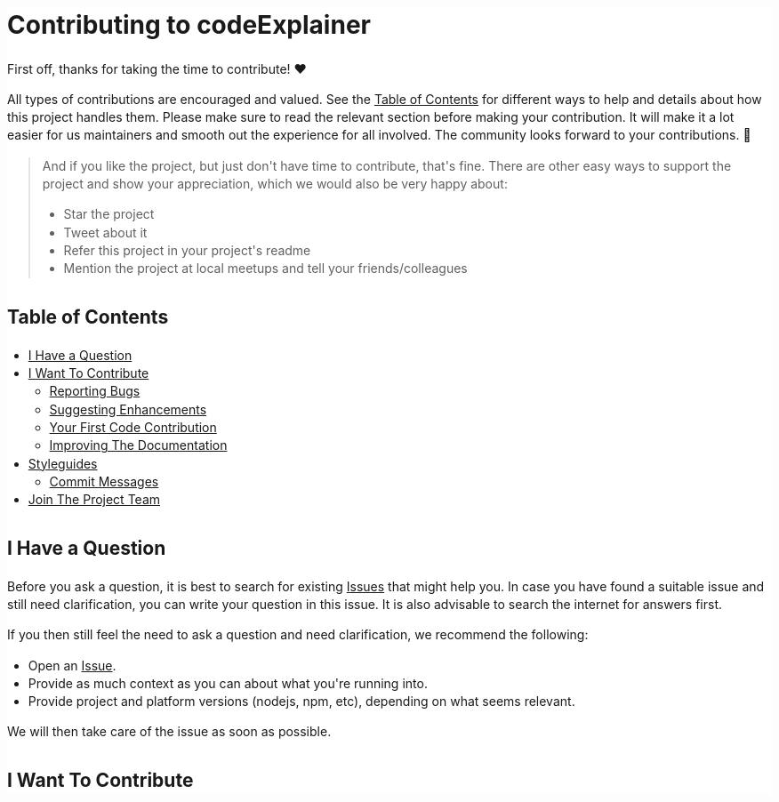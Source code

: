 

# Contributing to codeExplainer

First off, thanks for taking the time to contribute! ❤️

All types of contributions are encouraged and valued. See the [Table of Contents](#table-of-contents) for different ways to help and details about how this project handles them. Please make sure to read the relevant section before making your contribution. It will make it a lot easier for us maintainers and smooth out the experience for all involved. The community looks forward to your contributions. 🎉

> And if you like the project, but just don't have time to contribute, that's fine. There are other easy ways to support the project and show your appreciation, which we would also be very happy about:
>
> - Star the project
> - Tweet about it
> - Refer this project in your project's readme
> - Mention the project at local meetups and tell your friends/colleagues



## Table of Contents

- [I Have a Question](#i-have-a-question)
- [I Want To Contribute](#i-want-to-contribute)
  - [Reporting Bugs](#reporting-bugs)
  - [Suggesting Enhancements](#suggesting-enhancements)
  - [Your First Code Contribution](#your-first-code-contribution)
  - [Improving The Documentation](#improving-the-documentation)
- [Styleguides](#styleguides)
  - [Commit Messages](#commit-messages)
- [Join The Project Team](#join-the-project-team)

## I Have a Question

Before you ask a question, it is best to search for existing [Issues](https://github.com/Sadeedpv/codeExplainer/issues) that might help you. In case you have found a suitable issue and still need clarification, you can write your question in this issue. It is also advisable to search the internet for answers first.

If you then still feel the need to ask a question and need clarification, we recommend the following:

- Open an [Issue](https://github.com/Sadeedpv/codeExplainer/issues/new).
- Provide as much context as you can about what you're running into.
- Provide project and platform versions (nodejs, npm, etc), depending on what seems relevant.

We will then take care of the issue as soon as possible.



## I Want To Contribute
